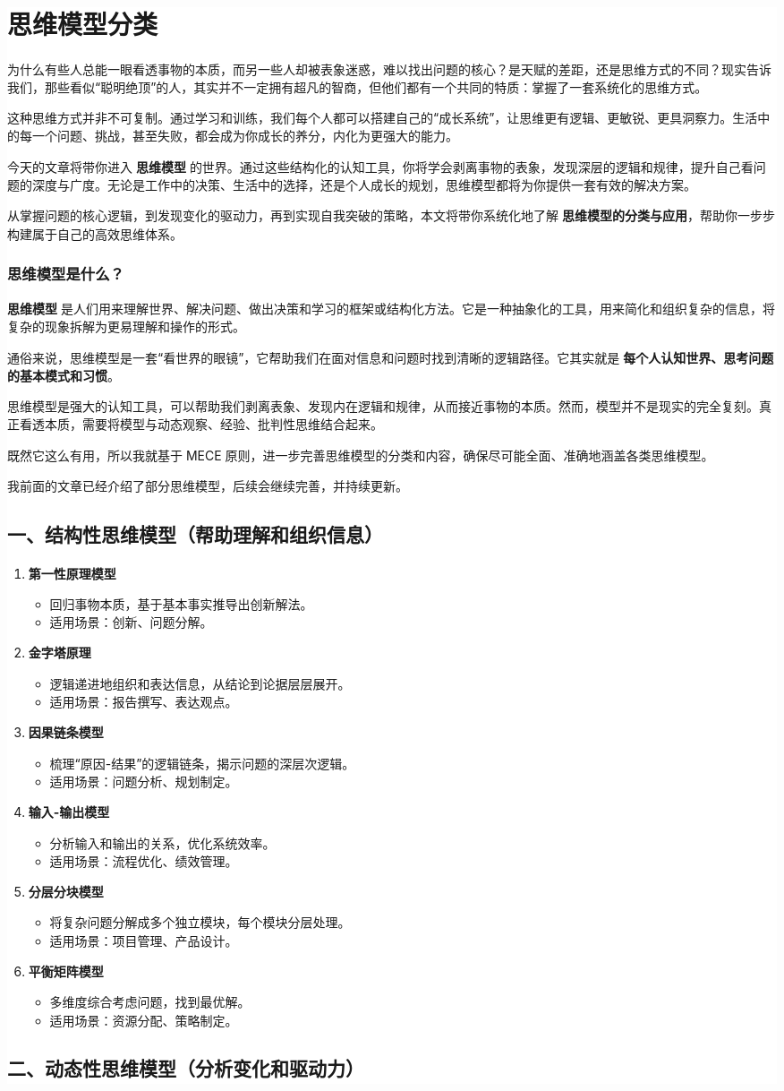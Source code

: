 # 思维模型分类

为什么有些人总能一眼看透事物的本质，而另一些人却被表象迷惑，难以找出问题的核心？是天赋的差距，还是思维方式的不同？现实告诉我们，那些看似“聪明绝顶”的人，其实并不一定拥有超凡的智商，但他们都有一个共同的特质：掌握了一套系统化的思维方式。

这种思维方式并非不可复制。通过学习和训练，我们每个人都可以搭建自己的“成长系统”，让思维更有逻辑、更敏锐、更具洞察力。生活中的每一个问题、挑战，甚至失败，都会成为你成长的养分，内化为更强大的能力。

今天的文章将带你进入 **思维模型** 的世界。通过这些结构化的认知工具，你将学会剥离事物的表象，发现深层的逻辑和规律，提升自己看问题的深度与广度。无论是工作中的决策、生活中的选择，还是个人成长的规划，思维模型都将为你提供一套有效的解决方案。

从掌握问题的核心逻辑，到发现变化的驱动力，再到实现自我突破的策略，本文将带你系统化地了解 **思维模型的分类与应用**，帮助你一步步构建属于自己的高效思维体系。

### 思维模型是什么？

**思维模型** 是人们用来理解世界、解决问题、做出决策和学习的框架或结构化方法。它是一种抽象化的工具，用来简化和组织复杂的信息，将复杂的现象拆解为更易理解和操作的形式。

通俗来说，思维模型是一套“看世界的眼镜”，它帮助我们在面对信息和问题时找到清晰的逻辑路径。它其实就是 **每个人认知世界、思考问题的基本模式和习惯**。

思维模型是强大的认知工具，可以帮助我们剥离表象、发现内在逻辑和规律，从而接近事物的本质。然而，模型并不是现实的完全复刻。真正看透本质，需要将模型与动态观察、经验、批判性思维结合起来。

既然它这么有用，所以我就基于 MECE 原则，进一步完善思维模型的分类和内容，确保尽可能全面、准确地涵盖各类思维模型。

我前面的文章已经介绍了部分思维模型，后续会继续完善，并持续更新。

## **一、结构性思维模型（帮助理解和组织信息）**

1. **第一性原理模型**

   - 回归事物本质，基于基本事实推导出创新解法。
   - 适用场景：创新、问题分解。

2. **金字塔原理**

   - 逻辑递进地组织和表达信息，从结论到论据层层展开。
   - 适用场景：报告撰写、表达观点。

3. **因果链条模型**

   - 梳理“原因-结果”的逻辑链条，揭示问题的深层次逻辑。
   - 适用场景：问题分析、规划制定。

4. **输入-输出模型**

   - 分析输入和输出的关系，优化系统效率。
   - 适用场景：流程优化、绩效管理。

5. **分层分块模型**

   - 将复杂问题分解成多个独立模块，每个模块分层处理。
   - 适用场景：项目管理、产品设计。

6. **平衡矩阵模型**
   - 多维度综合考虑问题，找到最优解。
   - 适用场景：资源分配、策略制定。

## **二、动态性思维模型（分析变化和驱动力）**
